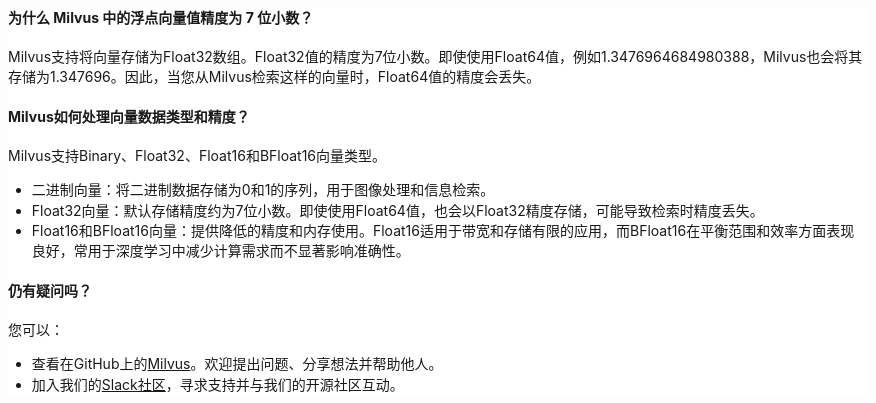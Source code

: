 #### 为什么 Milvus 中的浮点向量值精度为 7 位小数？
Milvus支持将向量存储为Float32数组。Float32值的精度为7位小数。即使使用Float64值，例如1.3476964684980388，Milvus也会将其存储为1.347696。因此，当您从Milvus检索这样的向量时，Float64值的精度会丢失。

#### Milvus如何处理向量数据类型和精度？

Milvus支持Binary、Float32、Float16和BFloat16向量类型。

- 二进制向量：将二进制数据存储为0和1的序列，用于图像处理和信息检索。
- Float32向量：默认存储精度约为7位小数。即使使用Float64值，也会以Float32精度存储，可能导致检索时精度丢失。
- Float16和BFloat16向量：提供降低的精度和内存使用。Float16适用于带宽和存储有限的应用，而BFloat16在平衡范围和效率方面表现良好，常用于深度学习中减少计算需求而不显著影响准确性。

#### 仍有疑问吗？

您可以：

- 查看在GitHub上的[Milvus](https://github.com/milvus-io/milvus/issues)。欢迎提出问题、分享想法并帮助他人。
- 加入我们的[Slack社区](https://slack.milvus.io/)，寻求支持并与我们的开源社区互动。